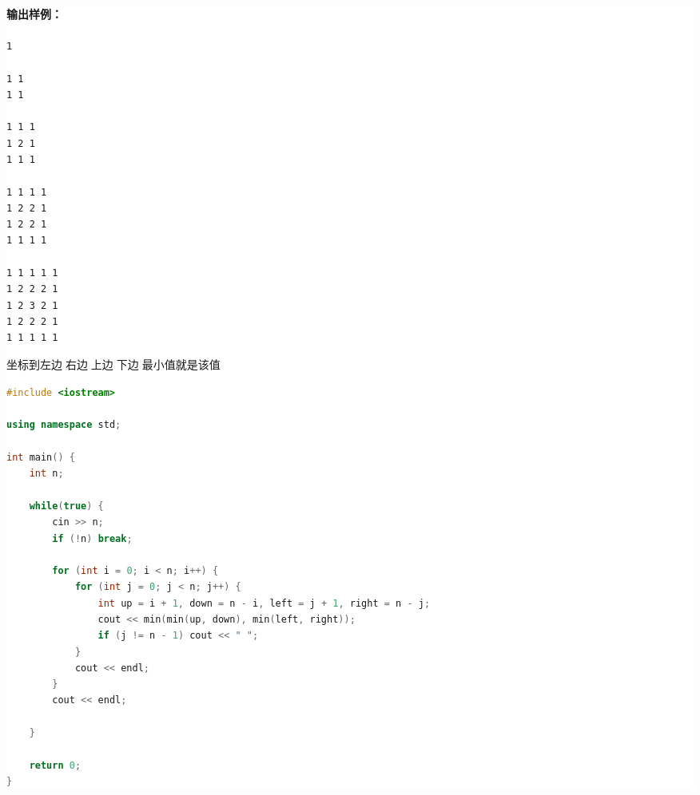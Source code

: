 #### 输出样例：

```
1

1 1
1 1

1 1 1
1 2 1
1 1 1

1 1 1 1
1 2 2 1
1 2 2 1
1 1 1 1

1 1 1 1 1
1 2 2 2 1
1 2 3 2 1
1 2 2 2 1
1 1 1 1 1
```





坐标到左边 右边 上边 下边 最小值就是该值





```cpp
#include <iostream>

using namespace std;

int main() {
    int n;
    
    while(true) {
        cin >> n;
        if (!n) break;
        
        for (int i = 0; i < n; i++) {
            for (int j = 0; j < n; j++) {
                int up = i + 1, down = n - i, left = j + 1, right = n - j;
                cout << min(min(up, down), min(left, right));
                if (j != n - 1) cout << " ";
            }
            cout << endl;
        }
        cout << endl;
        
    }
    
    return 0;
}
```
